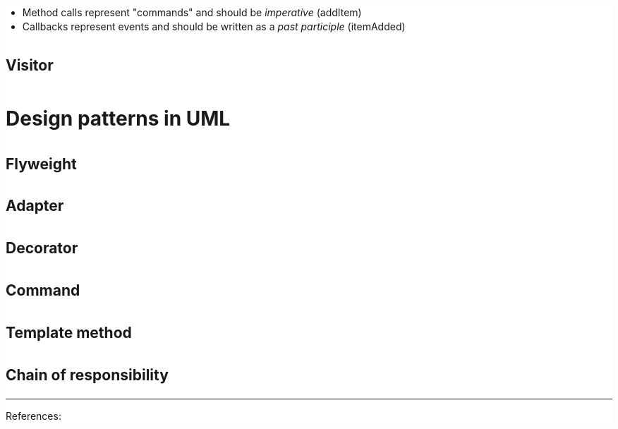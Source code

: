 - Method calls represent "commands" and should be *imperative* (addItem)
- Callbacks represent events and should be written as a *past participle* (itemAdded)
## Visitor

# Design patterns in UML
## Flyweight
## Adapter
## Decorator
## Command
## Template method
## Chain of responsibility

---
References: